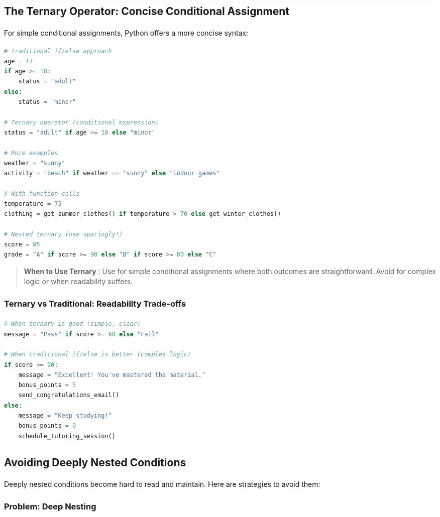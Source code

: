 ## The Ternary Operator: Concise Conditional Assignment

For simple conditional assignments, Python offers a more concise syntax:

```python
# Traditional if/else approach
age = 17
if age >= 18:
    status = "adult"
else:
    status = "minor"

# Ternary operator (conditional expression)
status = "adult" if age >= 18 else "minor"

# More examples
weather = "sunny"
activity = "beach" if weather == "sunny" else "indoor games"

# With function calls
temperature = 75
clothing = get_summer_clothes() if temperature > 70 else get_winter_clothes()

# Nested ternary (use sparingly!)
score = 85
grade = "A" if score >= 90 else "B" if score >= 80 else "C"
```

> **When to Use Ternary** : Use for simple conditional assignments where both outcomes are straightforward. Avoid for complex logic or when readability suffers.

### Ternary vs Traditional: Readability Trade-offs

```python
# When ternary is good (simple, clear)
message = "Pass" if score >= 60 else "Fail"

# When traditional if/else is better (complex logic)
if score >= 90:
    message = "Excellent! You've mastered the material."
    bonus_points = 5
    send_congratulations_email()
else:
    message = "Keep studying!"
    bonus_points = 0
    schedule_tutoring_session()
```

## Avoiding Deeply Nested Conditions

Deeply nested conditions become hard to read and maintain. Here are strategies to avoid them:

### Problem: Deep Nesting
